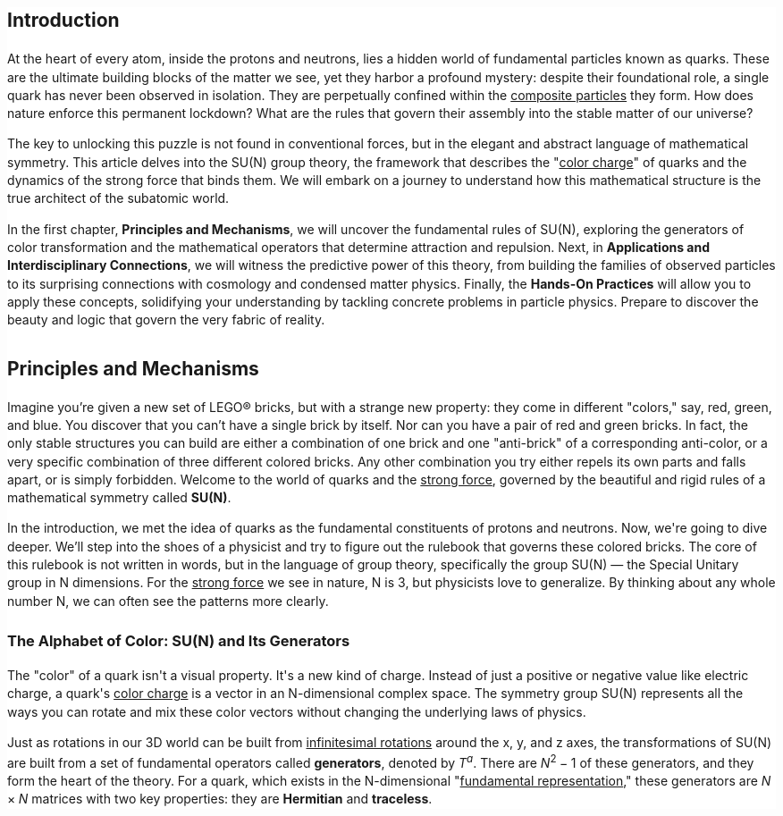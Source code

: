 ## Introduction
At the heart of every atom, inside the protons and neutrons, lies a hidden world of fundamental particles known as quarks. These are the ultimate building blocks of the matter we see, yet they harbor a profound mystery: despite their foundational role, a single quark has never been observed in isolation. They are perpetually confined within the [composite particles](@article_id:149682) they form. How does nature enforce this permanent lockdown? What are the rules that govern their assembly into the stable matter of our universe?

The key to unlocking this puzzle is not found in conventional forces, but in the elegant and abstract language of mathematical symmetry. This article delves into the SU(N) group theory, the framework that describes the "[color charge](@article_id:151430)" of quarks and the dynamics of the strong force that binds them. We will embark on a journey to understand how this mathematical structure is the true architect of the subatomic world.

In the first chapter, **Principles and Mechanisms**, we will uncover the fundamental rules of SU(N), exploring the generators of color transformation and the mathematical operators that determine attraction and repulsion. Next, in **Applications and Interdisciplinary Connections**, we will witness the predictive power of this theory, from building the families of observed particles to its surprising connections with cosmology and condensed matter physics. Finally, the **Hands-On Practices** will allow you to apply these concepts, solidifying your understanding by tackling concrete problems in particle physics. Prepare to discover the beauty and logic that govern the very fabric of reality.

## Principles and Mechanisms

Imagine you’re given a new set of LEGO® bricks, but with a strange new property: they come in different "colors," say, red, green, and blue. You discover that you can’t have a single brick by itself. Nor can you have a pair of red and green bricks. In fact, the only stable structures you can build are either a combination of one brick and one "anti-brick" of a corresponding anti-color, or a very specific combination of three different colored bricks. Any other combination you try either repels its own parts and falls apart, or is simply forbidden. Welcome to the world of quarks and the [strong force](@article_id:154316), governed by the beautiful and rigid rules of a mathematical symmetry called **SU(N)**.

In the introduction, we met the idea of quarks as the fundamental constituents of protons and neutrons. Now, we're going to dive deeper. We’ll step into the shoes of a physicist and try to figure out the rulebook that governs these colored bricks. The core of this rulebook is not written in words, but in the language of group theory, specifically the group SU(N) — the Special Unitary group in N dimensions. For the [strong force](@article_id:154316) we see in nature, N is 3, but physicists love to generalize. By thinking about any whole number N, we can often see the patterns more clearly.

### The Alphabet of Color: SU(N) and Its Generators

The "color" of a quark isn't a visual property. It's a new kind of charge. Instead of just a positive or negative value like electric charge, a quark's [color charge](@article_id:151430) is a vector in an N-dimensional complex space. The symmetry group SU(N) represents all the ways you can rotate and mix these color vectors without changing the underlying laws of physics.

Just as rotations in our 3D world can be built from [infinitesimal rotations](@article_id:166141) around the x, y, and z axes, the transformations of SU(N) are built from a set of fundamental operators called **generators**, denoted by $T^a$. There are $N^2-1$ of these generators, and they form the heart of the theory. For a quark, which exists in the N-dimensional "[fundamental representation](@article_id:157184)," these generators are $N \times N$ matrices with two key properties: they are **Hermitian** and **traceless**.
